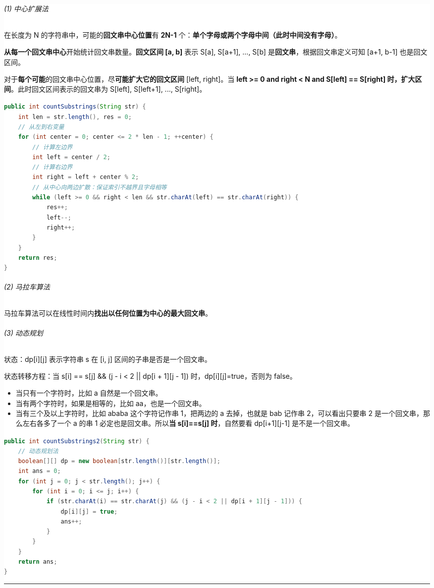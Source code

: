 ###### (1) 中心扩展法

在长度为 N 的字符串中，可能的**回文串中心位置**有 **2N-1** 个：**单个字母或两个字母中间（此时中间没有字母）**。

**从每一个回文串中心**开始统计回文串数量。**回文区间 [a, b]** 表示 S[a], S[a+1], ..., S[b] 是**回文串**，根据回文串定义可知 [a+1, b-1] 也是回文区间。

对于**每个可能**的回文串中心位置，尽**可能扩大它的回文区间** [left, right]。当 **left >= 0 and right < N and S[left] == S[right] 时，扩大区间**。此时回文区间表示的回文串为 S[left], S[left+1], ..., S[right]。

```java
public int countSubstrings(String str) {
    int len = str.length(), res = 0;
	// 从左到右变量
    for (int center = 0; center <= 2 * len - 1; ++center) {
        // 计算左边界
        int left = center / 2;
        // 计算右边界
        int right = left + center % 2;
        // 从中心向两边扩散：保证索引不越界且字母相等
        while (left >= 0 && right < len && str.charAt(left) == str.charAt(right)) {
            res++;
            left--;
            right++;
        }
    }
    return res;
}
```

###### (2) 马拉车算法

马拉车算法可以在线性时间内**找出以任何位置为中心的最大回文串**。

###### (3) 动态规划

状态：dp\[i][j] 表示字符串 s 在 [i, j] 区间的子串是否是一个回文串。

状态转移方程：当 s[i] == s[j] && (j - i < 2 || dp\[i + 1][j - 1]) 时，dp\[i][j]=true，否则为 false。

- 当只有一个字符时，比如 a 自然是一个回文串。
- 当有两个字符时，如果是相等的，比如 aa，也是一个回文串。
- 当有三个及以上字符时，比如 ababa 这个字符记作串 1，把两边的 a 去掉，也就是 bab 记作串 2，可以看出只要串 2 是一个回文串，那么左右各多了一个 a 的串 1 必定也是回文串。所以**当 s[i]==s[j] 时**，自然要看 dp\[i+1][j-1] 是不是一个回文串。

```java
public int countSubstrings2(String str) {
    // 动态规划法
    boolean[][] dp = new boolean[str.length()][str.length()];
    int ans = 0;
    for (int j = 0; j < str.length(); j++) {
        for (int i = 0; i <= j; i++) {
            if (str.charAt(i) == str.charAt(j) && (j - i < 2 || dp[i + 1][j - 1])) {
                dp[i][j] = true;
                ans++;
            }
        }
    }
    return ans;
}
```

---